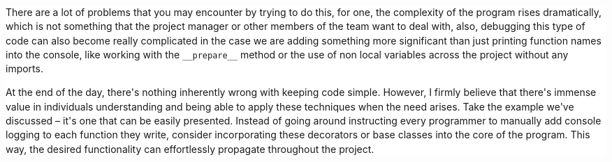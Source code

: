 There are a lot of problems that you may encounter by trying to do this, for
one, the complexity of the program rises dramatically, which is not something
that the project manager or other members of the team want to deal with, also,
debugging this type of code can also become really complicated in the case we
are adding something more significant than just printing function names into
the console, like working with the `__prepare__` method or the use of non local
variables across the project without any imports.

At the end of the day, there's nothing inherently wrong with keeping code
simple. However, I firmly believe that there's immense value in individuals
understanding and being able to apply these techniques when the need arises.
Take the example we've discussed – it's one that can be easily presented.
Instead of going around instructing every programmer to manually add console
logging to each function they write, consider incorporating these decorators or
base classes into the core of the program. This way, the desired functionality
can effortlessly propagate throughout the project.
